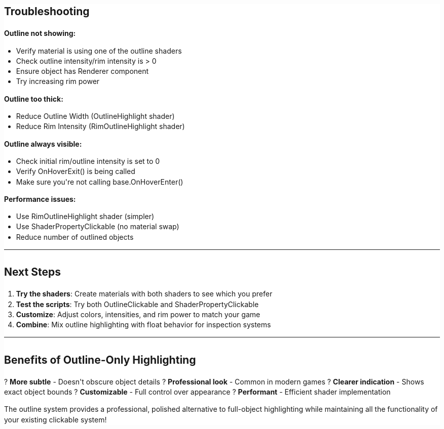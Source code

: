 
## Troubleshooting

**Outline not showing:**
- Verify material is using one of the outline shaders
- Check outline intensity/rim intensity is > 0
- Ensure object has Renderer component
- Try increasing rim power

**Outline too thick:**
- Reduce Outline Width (OutlineHighlight shader)
- Reduce Rim Intensity (RimOutlineHighlight shader)

**Outline always visible:**
- Check initial rim/outline intensity is set to 0
- Verify OnHoverExit() is being called
- Make sure you're not calling base.OnHoverEnter()

**Performance issues:**
- Use RimOutlineHighlight shader (simpler)
- Use ShaderPropertyClickable (no material swap)
- Reduce number of outlined objects

---

## Next Steps

1. **Try the shaders**: Create materials with both shaders to see which you prefer
2. **Test the scripts**: Try both OutlineClickable and ShaderPropertyClickable
3. **Customize**: Adjust colors, intensities, and rim power to match your game
4. **Combine**: Mix outline highlighting with float behavior for inspection systems

---

## Benefits of Outline-Only Highlighting

? **More subtle** - Doesn't obscure object details
? **Professional look** - Common in modern games
? **Clearer indication** - Shows exact object bounds
? **Customizable** - Full control over appearance
? **Performant** - Efficient shader implementation

The outline system provides a professional, polished alternative to full-object highlighting while maintaining all the functionality of your existing clickable system!
